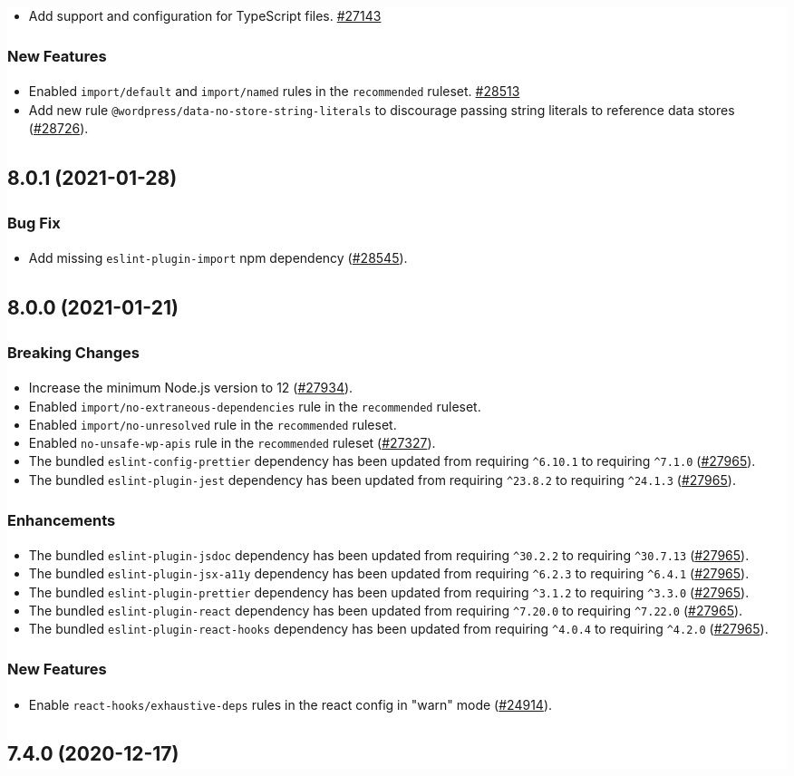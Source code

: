 -   Add support and configuration for TypeScript files. [#27143](https://github.com/WordPress/gutenberg/pull/27143)

### New Features

-   Enabled `import/default` and `import/named` rules in the `recommended` ruleset. [#28513](https://github.com/WordPress/gutenberg/pull/28513)
-   Add new rule `@wordpress/data-no-store-string-literals` to discourage passing string literals to reference data stores ([#28726](https://github.com/WordPress/gutenberg/pull/28726)).

## 8.0.1 (2021-01-28)

### Bug Fix

-   Add missing `eslint-plugin-import` npm dependency ([#28545](https://github.com/WordPress/gutenberg/pull/28545)).

## 8.0.0 (2021-01-21)

### Breaking Changes

-   Increase the minimum Node.js version to 12 ([#27934](https://github.com/WordPress/gutenberg/pull/27934)).
-   Enabled `import/no-extraneous-dependencies` rule in the `recommended` ruleset.
-   Enabled `import/no-unresolved` rule in the `recommended` ruleset.
-   Enabled `no-unsafe-wp-apis` rule in the `recommended` ruleset ([#27327](https://github.com/WordPress/gutenberg/pull/27327)).
-   The bundled `eslint-config-prettier` dependency has been updated from requiring `^6.10.1` to requiring `^7.1.0` ([#27965](https://github.com/WordPress/gutenberg/pull/27965)).
-   The bundled `eslint-plugin-jest` dependency has been updated from requiring `^23.8.2` to requiring `^24.1.3` ([#27965](https://github.com/WordPress/gutenberg/pull/27965)).

### Enhancements

-   The bundled `eslint-plugin-jsdoc` dependency has been updated from requiring `^30.2.2` to requiring `^30.7.13` ([#27965](https://github.com/WordPress/gutenberg/pull/27965)).
-   The bundled `eslint-plugin-jsx-a11y` dependency has been updated from requiring `^6.2.3` to requiring `^6.4.1` ([#27965](https://github.com/WordPress/gutenberg/pull/27965)).
-   The bundled `eslint-plugin-prettier` dependency has been updated from requiring `^3.1.2` to requiring `^3.3.0` ([#27965](https://github.com/WordPress/gutenberg/pull/27965)).
-   The bundled `eslint-plugin-react` dependency has been updated from requiring `^7.20.0` to requiring `^7.22.0` ([#27965](https://github.com/WordPress/gutenberg/pull/27965)).
-   The bundled `eslint-plugin-react-hooks` dependency has been updated from requiring `^4.0.4` to requiring `^4.2.0` ([#27965](https://github.com/WordPress/gutenberg/pull/27965)).

### New Features

-   Enable `react-hooks/exhaustive-deps` rules in the react config in "warn" mode ([#24914](https://github.com/WordPress/gutenberg/pull/24914)).

## 7.4.0 (2020-12-17)
